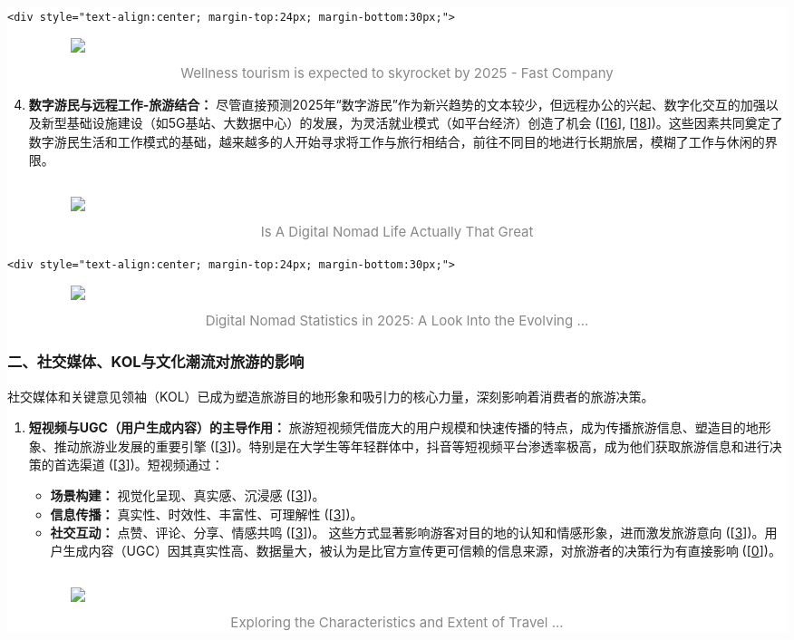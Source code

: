    <div style="text-align:center; margin-top:24px; margin-bottom:30px;">
  <img src="https://images.fastcompany.com/image/upload/f_auto,q_auto,c_fit/wp-cms/uploads/2023/01/Conrad-Koh-Samui-Pool.jpg" style="max-width:720px; height:auto; display:block; margin: 0 auto 12px auto;">
  <div style="text-align:center; margin-top:8px; color: #888; font-size: 15px;">
    Wellness tourism is expected to skyrocket by 2025 - Fast Company
  </div>
</div>

4.  **数字游民与远程工作-旅游结合：**
    尽管直接预测2025年“数字游民”作为新兴趋势的文本较少，但远程办公的兴起、数字化交互的加强以及新型基础设施建设（如5G基站、大数据中心）的发展，为灵活就业模式（如平台经济）创造了机会 ([[16](https://www.hanspub.org/journal/paperinformation?paperid=116525)], [[18](http://att.caacnews.com.cn/zkzj/Z/zh/202306/t20230605_60804.html)])。这些因素共同奠定了数字游民生活和工作模式的基础，越来越多的人开始寻求将工作与旅行相结合，前往不同目的地进行长期旅居，模糊了工作与休闲的界限。

    <div style="text-align:center; margin-top:24px; margin-bottom:30px;">
  <img src="https://images.squarespace-cdn.com/content/v1/5a184ed3b1ffb6b3f78561f0/a4448821-1d77-43af-b049-df61646ab04e/DALTONJOHNSON_240106-10_TURNEFFE+ISLAND+RESORT+FAM+TRIP_DAY+2+FLY+FISHING_STILLS_TURNEFFE+ISLAND%2C+BELIZE_00116.jpg" style="max-width:720px; height:auto; display:block; margin: 0 auto 12px auto;">
  <div style="text-align:center; margin-top:8px; color: #888; font-size: 15px;">
    Is A Digital Nomad Life Actually That Great
  </div>
</div>

    <div style="text-align:center; margin-top:24px; margin-bottom:30px;">
  <img src="https://blog.nomadstays.com/wp-content/uploads/2025/06/mike-swigunski-jQbW2K42m0o-unsplash.jpg" style="max-width:720px; height:auto; display:block; margin: 0 auto 12px auto;">
  <div style="text-align:center; margin-top:8px; color: #888; font-size: 15px;">
    Digital Nomad Statistics in 2025: A Look Into the Evolving ...
  </div>
</div>

### 二、社交媒体、KOL与文化潮流对旅游的影响

社交媒体和关键意见领袖（KOL）已成为塑造旅游目的地形象和吸引力的核心力量，深刻影响着消费者的旅游决策。

1.  **短视频与UGC（用户生成内容）的主导作用：**
    旅游短视频凭借庞大的用户规模和快速传播的特点，成为传播旅游信息、塑造目的地形象、推动旅游业发展的重要引擎 ([[3](https://www.hanspub.org/journal/paperinformation?paperid=111062)])。特别是在大学生等年轻群体中，抖音等短视频平台渗透率极高，成为他们获取旅游信息和进行决策的首选渠道 ([[3](https://www.hanspub.org/journal/paperinformation?paperid=111062)])。短视频通过：
    *   **场景构建：** 视觉化呈现、真实感、沉浸感 ([[3](https://www.hanspub.org/journal/paperinformation?paperid=111062)])。
    *   **信息传播：** 真实性、时效性、丰富性、可理解性 ([[3](https://www.hanspub.org/journal/paperinformation?paperid=111062)])。
    *   **社交互动：** 点赞、评论、分享、情感共鸣 ([[3](https://www.hanspub.org/journal/paperinformation?paperid=111062)])。
    这些方式显著影响游客对目的地的认知和情感形象，进而激发旅游意向 ([[3](https://www.hanspub.org/journal/paperinformation?paperid=111062)])。用户生成内容（UGC）因其真实性高、数据量大，被认为是比官方宣传更可信赖的信息来源，对旅游者的决策行为有直接影响 ([[0](https://pdf.hanspub.org/mse2024135_142330924.pdf)])。

    <div style="text-align:center; margin-top:24px; margin-bottom:30px;">
  <img src="https://www.mdpi.com/sustainability/sustainability-17-00066/article_deploy/html/images/sustainability-17-00066-g003.png" style="max-width:720px; height:auto; display:block; margin: 0 auto 12px auto;">
  <div style="text-align:center; margin-top:8px; color: #888; font-size: 15px;">
    Exploring the Characteristics and Extent of Travel ...
  </div>
</div>
